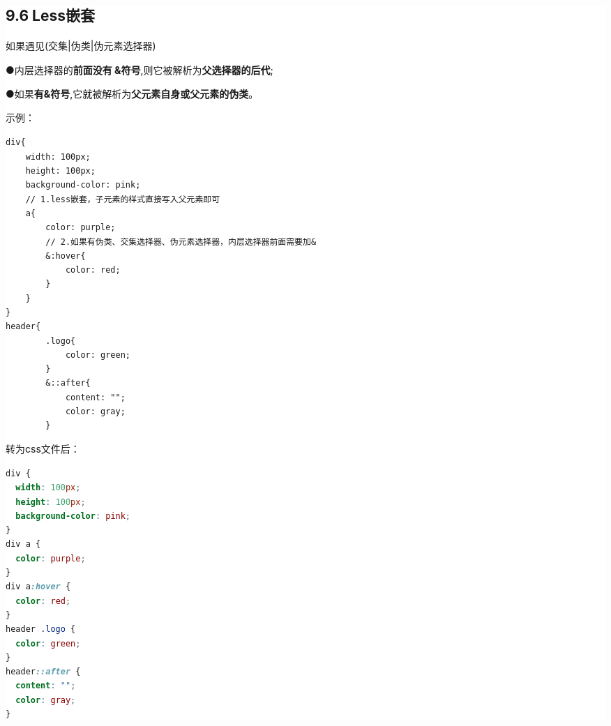 ## 9.6 Less嵌套

如果遇见(交集|伪类|伪元素选择器)

●内层选择器的**前面没有 &符号**,则它被解析为**父选择器的后代**;

●如果**有&符号**,它就被解析为**父元素自身或父元素的伪类**。

示例：

```less
div{
    width: 100px;
    height: 100px;
    background-color: pink;
    // 1.less嵌套，子元素的样式直接写入父元素即可
    a{
        color: purple;
        // 2.如果有伪类、交集选择器、伪元素选择器，内层选择器前面需要加&
        &:hover{
            color: red;
        }
    }
}
header{
        .logo{
            color: green;
        }
        &::after{
            content: "";
            color: gray;
        }
```

转为css文件后：

```css
div {
  width: 100px;
  height: 100px;
  background-color: pink;
}
div a {
  color: purple;
}
div a:hover {
  color: red;
}
header .logo {
  color: green;
}
header::after {
  content: "";
  color: gray;
}
```
